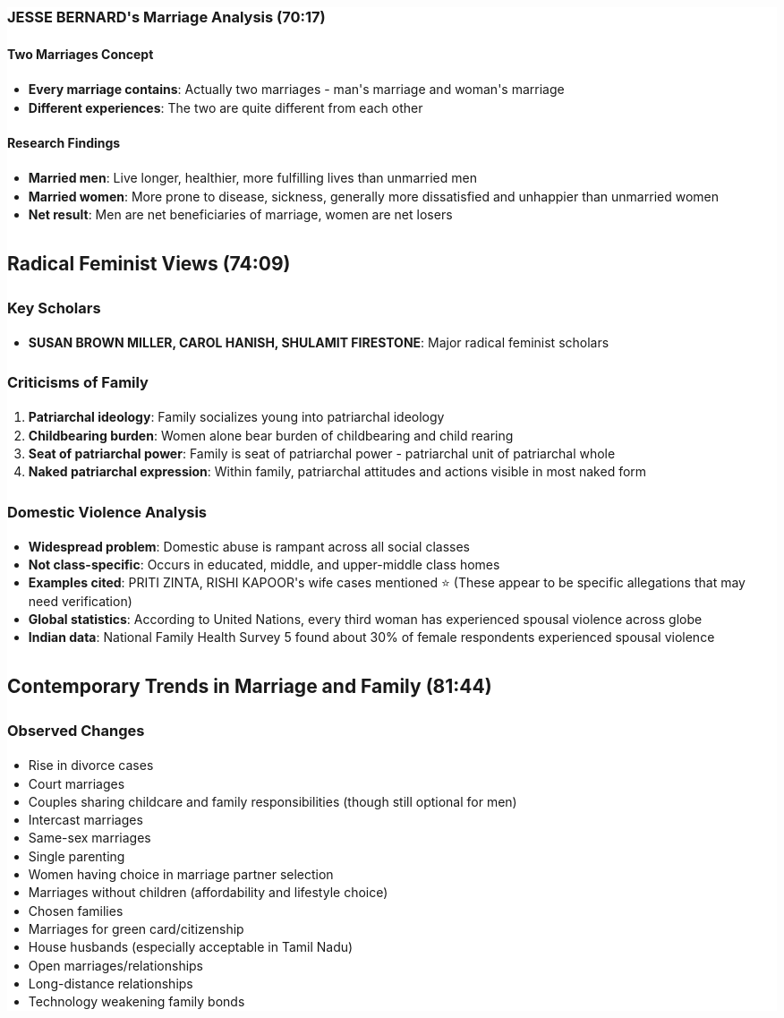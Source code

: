 ### JESSE BERNARD's Marriage Analysis (70:17)

#### Two Marriages Concept

- **Every marriage contains**: Actually two marriages - man's marriage and woman's marriage
- **Different experiences**: The two are quite different from each other

#### Research Findings

- **Married men**: Live longer, healthier, more fulfilling lives than unmarried men
- **Married women**: More prone to disease, sickness, generally more dissatisfied and unhappier than unmarried women
- **Net result**: Men are net beneficiaries of marriage, women are net losers

## Radical Feminist Views (74:09)

### Key Scholars

- **SUSAN BROWN MILLER, CAROL HANISH, SHULAMIT FIRESTONE**: Major radical feminist scholars

### Criticisms of Family

1. **Patriarchal ideology**: Family socializes young into patriarchal ideology
2. **Childbearing burden**: Women alone bear burden of childbearing and child rearing
3. **Seat of patriarchal power**: Family is seat of patriarchal power - patriarchal unit of patriarchal whole
4. **Naked patriarchal expression**: Within family, patriarchal attitudes and actions visible in most naked form

### Domestic Violence Analysis

- **Widespread problem**: Domestic abuse is rampant across all social classes
- **Not class-specific**: Occurs in educated, middle, and upper-middle class homes
- **Examples cited**: PRITI ZINTA, RISHI KAPOOR's wife cases mentioned ⭐ (These appear to be specific allegations that may need verification)
- **Global statistics**: According to United Nations, every third woman has experienced spousal violence across globe
- **Indian data**: National Family Health Survey 5 found about 30% of female respondents experienced spousal violence

## Contemporary Trends in Marriage and Family (81:44)

### Observed Changes

- Rise in divorce cases
- Court marriages
- Couples sharing childcare and family responsibilities (though still optional for men)
- Intercast marriages
- Same-sex marriages
- Single parenting
- Women having choice in marriage partner selection
- Marriages without children (affordability and lifestyle choice)
- Chosen families
- Marriages for green card/citizenship
- House husbands (especially acceptable in Tamil Nadu)
- Open marriages/relationships
- Long-distance relationships
- Technology weakening family bonds
